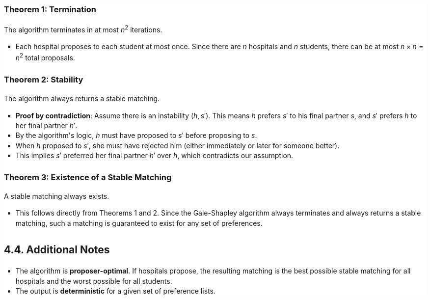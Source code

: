 ### Theorem 1: Termination
The algorithm terminates in at most $n^2$ iterations.
- Each hospital proposes to each student at most once. Since there are $n$ hospitals and $n$ students, there can be at most $n \times n = n^2$ total proposals.

### Theorem 2: Stability
The algorithm always returns a stable matching.
- **Proof by contradiction**: Assume there is an instability $(h, s')$. This means $h$ prefers $s'$ to his final partner $s$, and $s'$ prefers $h$ to her final partner $h'$.
- By the algorithm's logic, $h$ must have proposed to $s'$ before proposing to $s$.
- When $h$ proposed to $s'$, she must have rejected him (either immediately or later for someone better).
- This implies $s'$ preferred her final partner $h'$ over $h$, which contradicts our assumption.

### Theorem 3: Existence of a Stable Matching
A stable matching always exists.
- This follows directly from Theorems 1 and 2. Since the Gale-Shapley algorithm always terminates and always returns a stable matching, such a matching is guaranteed to exist for any set of preferences.

## 4.4. Additional Notes

- The algorithm is **proposer-optimal**. If hospitals propose, the resulting matching is the best possible stable matching for all hospitals and the worst possible for all students.
- The output is **deterministic** for a given set of preference lists.
